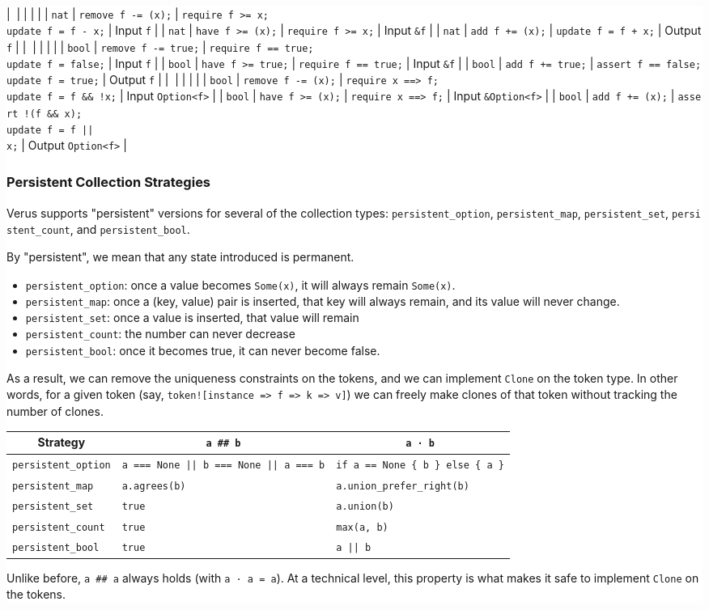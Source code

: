 |&nbsp;         |                         |                                                                                       |                       |
| `nat`         | `remove f -= (x);`      | `require f >= x;`<br>`update f = f - x;`                                              | Input `f`             |
| `nat`         | `have f >= (x);`        | `require f >= x;`                                                                     | Input `&f`            |
| `nat`         | `add f += (x);`         | `update f = f + x;`                                                                   | Output `f`            |
|&nbsp;         |                         |                                                                                       |                       |
| `bool`        | `remove f -= true;`     | `require f == true;`<br>`update f = false;`                                           | Input `f`             |
| `bool`        | `have f >= true;`       | `require f == true;`                                                                  | Input `&f`            |
| `bool`        | `add f += true;`        | `assert f == false;`<br>`update f = true;`                                            | Output `f`            |
|&nbsp;         |                         |                                                                                       |                       |
| `bool`        | `remove f -= (x);`      | `require x ==> f;`<br>`update f = f && !x;`                                           | Input `Option<f>`     |
| `bool`        | `have f >= (x);`        | `require x ==> f;`                                                                    | Input `&Option<f>`    |
| `bool`        | `add f += (x);`         | `assert !(f && x);`<br><code>update f = f \|\| x;</code>                              | Output `Option<f>`    |


### Persistent Collection Strategies

Verus supports "persistent" versions for several of the collection types:
`persistent_option`, `persistent_map`, `persistent_set`, `persistent_count`, and `persistent_bool`.

By "persistent", we mean that any state introduced is permanent.

 * `persistent_option`: once a value becomes `Some(x)`, it will always remain `Some(x)`.
 * `persistent_map`: once a (key, value) pair is inserted, that key will always remain, and its value will never change.
 * `persistent_set`: once a value is inserted, that value will remain
 * `persistent_count`: the number can never decrease
 * `persistent_bool`: once it becomes true, it can never become false.

As a result, we can remove the uniqueness constraints on the tokens,
and we can implement `Clone` on the token type.
In other words, for a given token (say, `token![instance => f => k => v]`)
we can freely make clones of that token without tracking the number of clones.

| Strategy | `a ## b`                     | `a · b`                         |
|----------|------------------------------|---------------------------------|
| `persistent_option`   | <code>a === None \|\| b === None \|\| a === b</code> | `if a == None { b } else { a }` |
| `persistent_map`      | `a.agrees(b)`                | `a.union_prefer_right(b)`       |
| `persistent_set`      | `true`                       | `a.union(b)`                    |
| `persistent_count`    | `true`                       | `max(a, b)`                     |
| `persistent_bool`     | `true`                       | <code>a \|\| b</code>           |

Unlike before, `a ## a` always holds (with `a · a = a`).
At a technical level,
this property is what makes it safe to implement `Clone` on the tokens.

